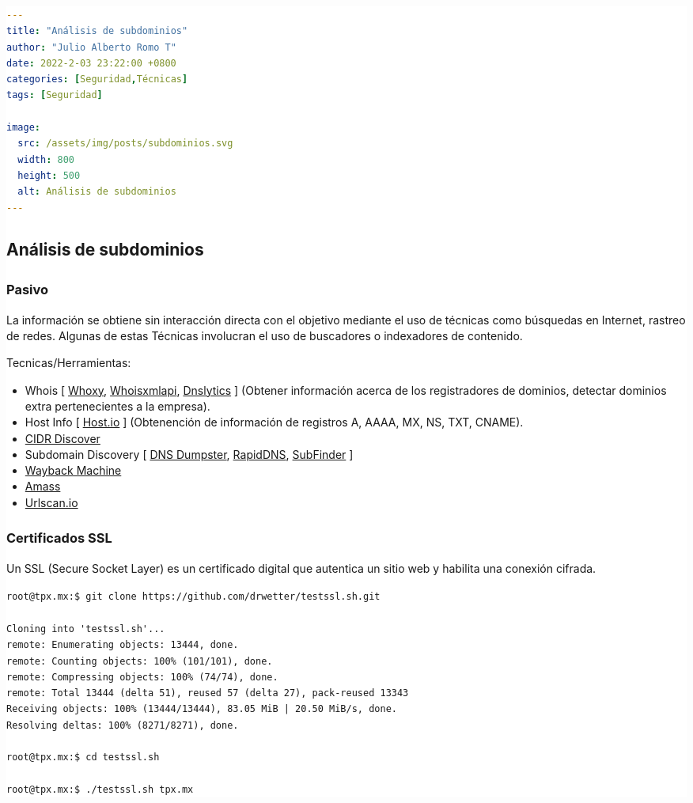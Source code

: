 ```yaml
---
title: "Análisis de subdominios"
author: "Julio Alberto Romo T"
date: 2022-2-03 23:22:00 +0800
categories: [Seguridad,Técnicas]
tags: [Seguridad]

image:
  src: /assets/img/posts/subdominios.svg
  width: 800
  height: 500
  alt: Análisis de subdominios
---
```



## Análisis de subdominios

### Pasivo

La información se obtiene sin interacción directa con el objetivo mediante el uso de técnicas como búsquedas en Internet, rastreo de redes. Algunas de estas Técnicas involucran el uso de buscadores o indexadores de contenido.

Tecnicas/Herramientas:

* Whois [ [Whoxy](https://www.whoxy.com), [Whoisxmlapi](https://www.whoisxmlapi.com), [Dnslytics](https://dnslytics.com/) ] (Obtener información acerca de los registradores de dominios, detectar dominios extra pertenecientes a la empresa).
* Host Info [ [Host.io](https://Host.io) ] (Obtenención de información de registros A, AAAA, MX, NS, TXT, CNAME).
* [CIDR Discover](https://www.manageengine.com/network-monitoring/faq/cidr.html)
* Subdomain Discovery [ [DNS Dumpster](https://dnsdumpster.com), [RapidDNS](https://rapiddns.io), [SubFinder](https://github.com/projectdiscovery/subfinder) ]
* [Wayback Machine](https://web.archive.org)
* [Amass](https://github.com/OWASP/Amass)
* [Urlscan.io](https://urlscan.io/)

### Certificados SSL

Un SSL (Secure Socket Layer) es un certificado digital que autentica un sitio web y habilita una conexión cifrada.

```console
root@tpx.mx:$ git clone https://github.com/drwetter/testssl.sh.git

Cloning into 'testssl.sh'...
remote: Enumerating objects: 13444, done.
remote: Counting objects: 100% (101/101), done.
remote: Compressing objects: 100% (74/74), done.
remote: Total 13444 (delta 51), reused 57 (delta 27), pack-reused 13343
Receiving objects: 100% (13444/13444), 83.05 MiB | 20.50 MiB/s, done.
Resolving deltas: 100% (8271/8271), done.

root@tpx.mx:$ cd testssl.sh

root@tpx.mx:$ ./testssl.sh tpx.mx
```
